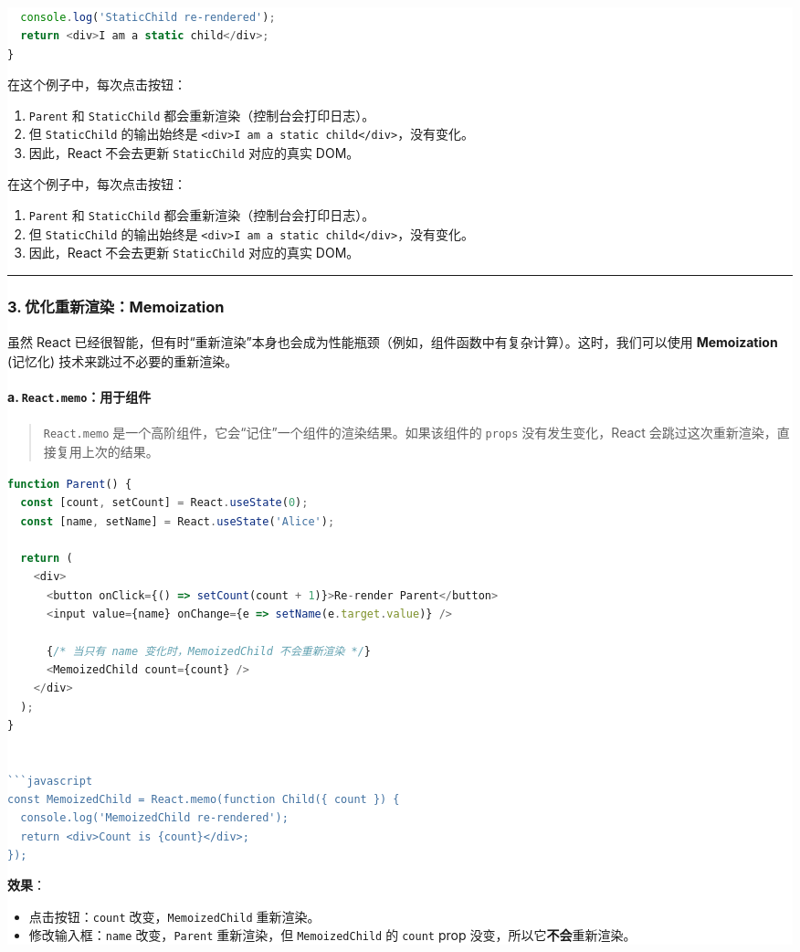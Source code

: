 ```javascript
  console.log('StaticChild re-rendered');
  return <div>I am a static child</div>;
}
```

在这个例子中，每次点击按钮：

1. `Parent` 和 `StaticChild` 都会重新渲染（控制台会打印日志）。
2. 但 `StaticChild` 的输出始终是 `<div>I am a static child</div>`，没有变化。
3. 因此，React 不会去更新 `StaticChild` 对应的真实 DOM。


在这个例子中，每次点击按钮：
1. `Parent` 和 `StaticChild` 都会重新渲染（控制台会打印日志）。
2. 但 `StaticChild` 的输出始终是 `<div>I am a static child</div>`，没有变化。
3. 因此，React 不会去更新 `StaticChild` 对应的真实 DOM。

---

### 3. 优化重新渲染：Memoization

虽然 React 已经很智能，但有时“重新渲染”本身也会成为性能瓶颈（例如，组件函数中有复杂计算）。这时，我们可以使用 **Memoization** (记忆化) 技术来跳过不必要的重新渲染。

#### **a. `React.memo`：用于组件**

> `React.memo` 是一个高阶组件，它会“记住”一个组件的渲染结果。如果该组件的 `props` 没有发生变化，React 会跳过这次重新渲染，直接复用上次的结果。

```javascript
function Parent() {
  const [count, setCount] = React.useState(0);
  const [name, setName] = React.useState('Alice');

  return (
    <div>
      <button onClick={() => setCount(count + 1)}>Re-render Parent</button>
      <input value={name} onChange={e => setName(e.target.value)} />
      
      {/* 当只有 name 变化时，MemoizedChild 不会重新渲染 */}
      <MemoizedChild count={count} />
    </div>
  );
}


```javascript
const MemoizedChild = React.memo(function Child({ count }) {
  console.log('MemoizedChild re-rendered');
  return <div>Count is {count}</div>;
});
```

**效果**：

- 点击按钮：`count` 改变，`MemoizedChild` 重新渲染。
- 修改输入框：`name` 改变，`Parent` 重新渲染，但 `MemoizedChild` 的 `count` prop 没变，所以它**不会**重新渲染。
